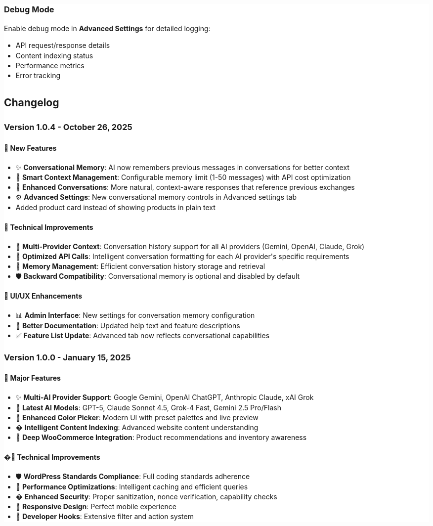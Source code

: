 ### Debug Mode

Enable debug mode in **Advanced Settings** for detailed logging:

- API request/response details
- Content indexing status
- Performance metrics
- Error tracking

## Changelog

### Version 1.0.4 - October 26, 2025

#### 🚀 New Features

- ✨ **Conversational Memory**: AI now remembers previous messages in conversations for better context
- 🧠 **Smart Context Management**: Configurable memory limit (1-50 messages) with API cost optimization
- 💬 **Enhanced Conversations**: More natural, context-aware responses that reference previous exchanges
- ⚙️ **Advanced Settings**: New conversational memory controls in Advanced settings tab
- Added product card instead of showing products in plain text

#### 🔧 Technical Improvements

- 🔄 **Multi-Provider Context**: Conversation history support for all AI providers (Gemini, OpenAI, Claude, Grok)
- 📝 **Optimized API Calls**: Intelligent conversation formatting for each AI provider's specific requirements
- 🎯 **Memory Management**: Efficient conversation history storage and retrieval
- 🛡️ **Backward Compatibility**: Conversational memory is optional and disabled by default

#### 🎨 UI/UX Enhancements

- 📊 **Admin Interface**: New settings for conversation memory configuration
- 📖 **Better Documentation**: Updated help text and feature descriptions
- ✅ **Feature List Update**: Advanced tab now reflects conversational capabilities

### Version 1.0.0 - January 15, 2025

#### 🚀 Major Features

- ✨ **Multi-AI Provider Support**: Google Gemini, OpenAI ChatGPT, Anthropic Claude, xAI Grok
- 🤖 **Latest AI Models**: GPT-5, Claude Sonnet 4.5, Grok-4 Fast, Gemini 2.5 Pro/Flash
- 🎨 **Enhanced Color Picker**: Modern UI with preset palettes and live preview
- � **Intelligent Content Indexing**: Advanced website content understanding
- 🛒 **Deep WooCommerce Integration**: Product recommendations and inventory awareness

#### �🔧 Technical Improvements

- 🛡️ **WordPress Standards Compliance**: Full coding standards adherence
- 🚀 **Performance Optimizations**: Intelligent caching and efficient queries
- � **Enhanced Security**: Proper sanitization, nonce verification, capability checks
- 📱 **Responsive Design**: Perfect mobile experience
- 🔧 **Developer Hooks**: Extensive filter and action system
